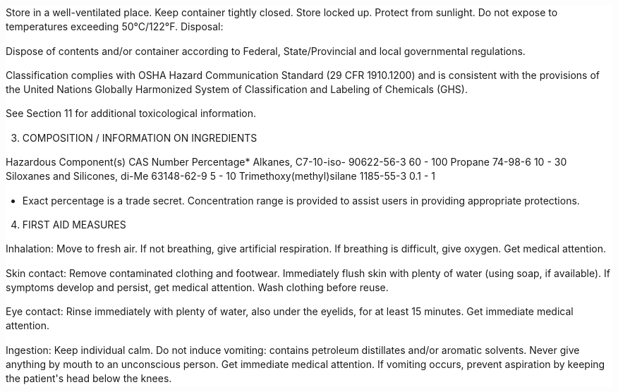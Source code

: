 Store in a well-ventilated place. Keep container tightly closed. Store locked up. Protect from 
sunlight. Do not expose to temperatures exceeding 50°C/122°F. 
Disposal: 
  
Dispose of contents and/or container according to Federal, State/Provincial and local 
governmental regulations.  
 
 
Classification complies with OSHA Hazard Communication Standard (29 CFR 1910.1200) and is consistent with the provisions of the 
United Nations Globally Harmonized System of Classification and Labeling of Chemicals (GHS). 
 
See Section 11 for additional toxicological information. 
 
3.  COMPOSITION / INFORMATION ON INGREDIENTS 
 
Hazardous Component(s) 
CAS Number 
Percentage* 
Alkanes, C7-10-iso- 
90622-56-3 
60 - 100 
Propane 
74-98-6 
10 - 30 
Siloxanes and Silicones, di-Me 
63148-62-9 
5 - 10 
Trimethoxy(methyl)silane 
1185-55-3 
0.1 - 1 
 
 
* Exact percentage is a trade secret. Concentration range is provided to assist users in providing appropriate protections. 
 
 
4.  FIRST AID MEASURES 
 
Inhalation: 
Move to fresh air. If not breathing, give artificial respiration. If breathing is 
difficult, give oxygen. Get medical attention.  
 
Skin contact: 
Remove contaminated clothing and footwear. Immediately flush skin with 
plenty of water (using soap, if available). If symptoms develop and persist, get 
medical attention. Wash clothing before reuse.  
 
Eye contact: 
Rinse immediately with plenty of water, also under the eyelids, for at least 15 
minutes. Get immediate medical attention.  
 
Ingestion: 
Keep individual calm. Do not induce vomiting: contains petroleum distillates 
and/or aromatic solvents. Never give anything by mouth to an unconscious 
person. Get immediate medical attention. If vomiting occurs, prevent 
aspiration by keeping the patient's head below the knees.  
 
